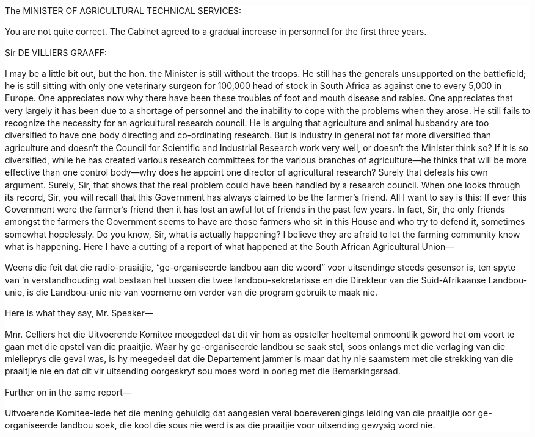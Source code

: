 </speech>

<speech by="#minister_of_agricultural_technical_services">

<from>The <person refersTo="hansard_za">MINISTER OF AGRICULTURAL TECHNICAL SERVICES</person>:</from>

<p>You are not quite correct. The Cabinet agreed to a gradual increase in personnel for the first three years.</p>

</speech>

<speech by="#de_villiers_graaff">

<from>Sir <person refersTo="hansard_za">DE VILLIERS GRAAFF</person>:</from>

<p>I may be a little bit out, but the hon. the Minister is still without the troops. He still has the generals unsupported on the battlefield; he is still sitting with only one veterinary surgeon for 100,000 head of stock in South Africa as against one to every 5,000 in Europe. One appreciates now why there have been these troubles of foot and mouth disease and rabies. One appreciates that very largely it has been due to a shortage of personnel and the inability to cope with the problems when they arose. He still fails to recognize the necessity for an agricultural research council. He is arguing that agriculture and animal husbandry are too diversified to have one body directing and co-ordinating research. But is industry in general not far more diversified than agriculture and doesn&#x2019;t the Council for Scientific and Industrial Research work very well, or doesn&#x2019;t the Minister think so? If it is so diversified, while he has created various research committees for the various branches of agriculture&#x2014;he thinks that will be more effective than one control body&#x2014;why does he appoint one director of agricultural research? Surely that defeats his own argument. Surely, Sir, that shows that the real problem could have been handled by a research council. When one looks through its record, Sir, you will recall that this Government has always claimed to be the farmer&#x2019;s friend. All I want to say is this: If ever this Government were the farmer&#x2019;s friend then it has lost an awful lot of friends in the past few years. In fact, Sir, the only friends amongst the farmers the Government seems to have are those farmers who sit in this House and who try to defend it, sometimes somewhat hopelessly. Do you know, Sir, what is actually happening? I believe they are afraid to let the farming community know what is happening. Here I have a cutting of a report of what happened at the South African Agricultural Union&#x2014;</p>

<block name="quote">Weens die feit dat die radio-praaitjie, &#x201C;ge-organiseerde landbou aan die woord&#x201D; voor uitsendinge steeds gesensor is, ten spyte van &#x2019;n verstandhouding wat bestaan het tussen die twee landbou-sekretarisse en die Direkteur van die Suid-Afrikaanse Landbou-unie, is die Landbou-unie nie van voorneme om verder van die program gebruik te maak nie.</block>

<p>Here is what they say, Mr. Speaker&#x2014;</p>

<block name="quote">Mnr. Celliers het die Uitvoerende Komitee meegedeel dat dit vir hom as opsteller heeltemal onmoontlik geword het om voort te gaan met die opstel van die praaitjie. Waar hy ge-organiseerde landbou se saak stel, soos onlangs met die verlaging van die mielieprys die geval was, is hy meegedeel dat die Departement jammer is maar dat hy nie saamstem met die strekking van die praaitjie nie en dat dit vir uitsending oorgeskryf sou moes word in oorleg met die Bemarkingsraad.</block>

<p>Further on in the same report&#x2014;</p>

<block name="quote">Uitvoerende Komitee-lede het die mening gehuldig dat aangesien veral boereverenigings leiding van die praaitjie oor ge-organiseerde landbou soek, die kool die sous nie werd is as die praaitjie voor uitsending gewysig word nie.</block>
